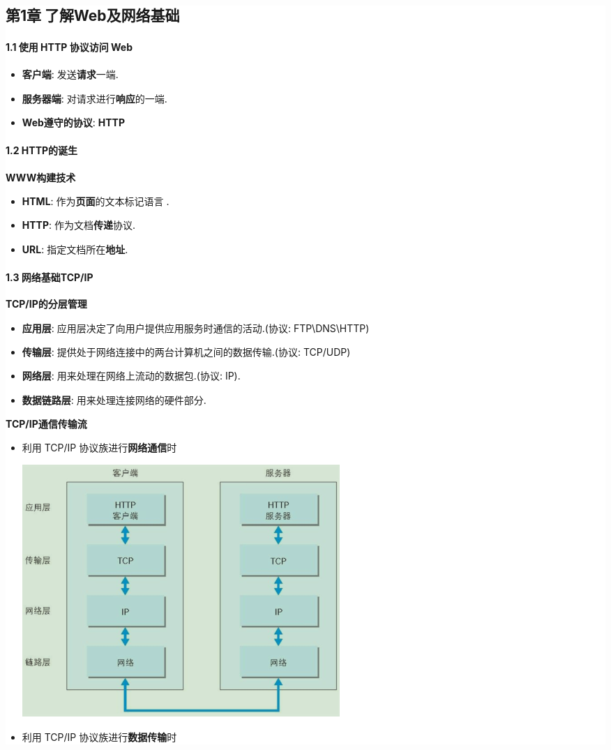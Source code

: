 ## 第1章 了解Web及网络基础 ##

#### 1.1 使用 HTTP 协议访问 Web  

- **客户端**: 发送**请求**一端.

- **服务器端**: 对请求进行**响应**的一端.

- **Web遵守的协议**: **HTTP**

#### 1.2 HTTP的诞生

**WWW构建技术**

- **HTML**: 作为**页面**的文本标记语言 .

- **HTTP**: 作为文档**传递**协议.

- **URL**: 指定文档所在**地址**.
#### 1.3 网络基础TCP/IP
**TCP/IP的分层管理**
- **应用层**: 应用层决定了向用户提供应用服务时通信的活动.(协议: FTP\DNS\HTTP)
- **传输层**: 提供处于网络连接中的两台计算机之间的数据传输.(协议: TCP/UDP)
- **网络层**: 用来处理在网络上流动的数据包.(协议: IP).

- **数据链路层**: 用来处理连接网络的硬件部分.

**TCP/IP通信传输流**

- 利用 TCP/IP 协议族进行**网络通信**时

  ![](图解HTTP/http网络通信.png)

- 利用 TCP/IP 协议族进行**数据传输**时
